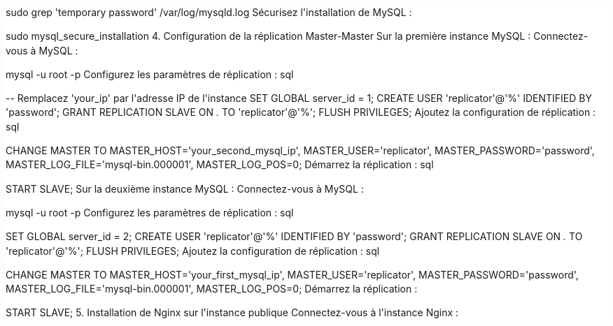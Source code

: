 sudo grep 'temporary password' /var/log/mysqld.log
Sécurisez l'installation de MySQL :

sudo mysql_secure_installation
4. Configuration de la réplication Master-Master
Sur la première instance MySQL :
Connectez-vous à MySQL :

mysql -u root -p
Configurez les paramètres de réplication :
sql


-- Remplacez 'your_ip' par l'adresse IP de l'instance
SET GLOBAL server_id = 1;
CREATE USER 'replicator'@'%' IDENTIFIED BY 'password';
GRANT REPLICATION SLAVE ON *.* TO 'replicator'@'%';
FLUSH PRIVILEGES;
Ajoutez la configuration de réplication :
sql

CHANGE MASTER TO
    MASTER_HOST='your_second_mysql_ip',
    MASTER_USER='replicator',
    MASTER_PASSWORD='password',
    MASTER_LOG_FILE='mysql-bin.000001',
    MASTER_LOG_POS=0;
Démarrez la réplication :
sql


START SLAVE;
Sur la deuxième instance MySQL :
Connectez-vous à MySQL :

mysql -u root -p
Configurez les paramètres de réplication :
sql


SET GLOBAL server_id = 2;
CREATE USER 'replicator'@'%' IDENTIFIED BY 'password';
GRANT REPLICATION SLAVE ON *.* TO 'replicator'@'%';
FLUSH PRIVILEGES;
Ajoutez la configuration de réplication :
sql


CHANGE MASTER TO
    MASTER_HOST='your_first_mysql_ip',
    MASTER_USER='replicator',
    MASTER_PASSWORD='password',
    MASTER_LOG_FILE='mysql-bin.000001',
    MASTER_LOG_POS=0;
Démarrez la réplication :

START SLAVE;
5. Installation de Nginx sur l'instance publique
Connectez-vous à l'instance Nginx :
